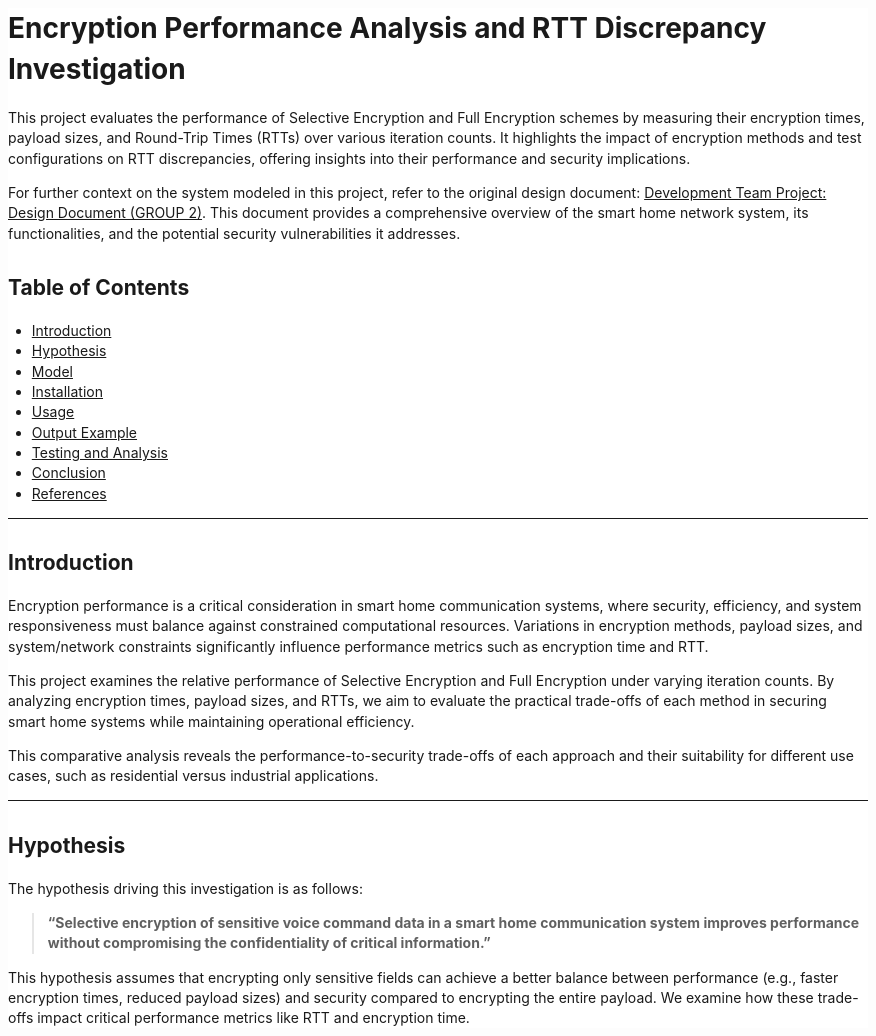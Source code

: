 
# Encryption Performance Analysis and RTT Discrepancy Investigation

This project evaluates the performance of Selective Encryption and Full Encryption schemes by measuring their encryption times, payload sizes, and Round-Trip Times (RTTs) over various iteration counts. It highlights the impact of encryption methods and test configurations on RTT discrepancies, offering insights into their performance and security implications.

For further context on the system modeled in this project, refer to the original design document: [Development Team Project: Design Document (GROUP 2)](link-to-original-document). This document provides a comprehensive overview of the smart home network system, its functionalities, and the potential security vulnerabilities it addresses.

## Table of Contents

- [Introduction](#introduction)
- [Hypothesis](#hypothesis)
- [Model](#model)
- [Installation](#installation)
- [Usage](#usage)
- [Output Example](#output-example)
- [Testing and Analysis](#testing-and-analysis)
- [Conclusion](#conclusion)
- [References](#references)

---

## Introduction

Encryption performance is a critical consideration in smart home communication systems, where security, efficiency, and system responsiveness must balance against constrained computational resources. Variations in encryption methods, payload sizes, and system/network constraints significantly influence performance metrics such as encryption time and RTT.

This project examines the relative performance of Selective Encryption and Full Encryption under varying iteration counts. By analyzing encryption times, payload sizes, and RTTs, we aim to evaluate the practical trade-offs of each method in securing smart home systems while maintaining operational efficiency.

This comparative analysis reveals the performance-to-security trade-offs of each approach and their suitability for different use cases, such as residential versus industrial applications.

---

## Hypothesis

The hypothesis driving this investigation is as follows:

> **“Selective encryption of sensitive voice command data in a smart home communication system improves performance without compromising the confidentiality of critical information.”**

This hypothesis assumes that encrypting only sensitive fields can achieve a better balance between performance (e.g., faster encryption times, reduced payload sizes) and security compared to encrypting the entire payload. We examine how these trade-offs impact critical performance metrics like RTT and encryption time.
